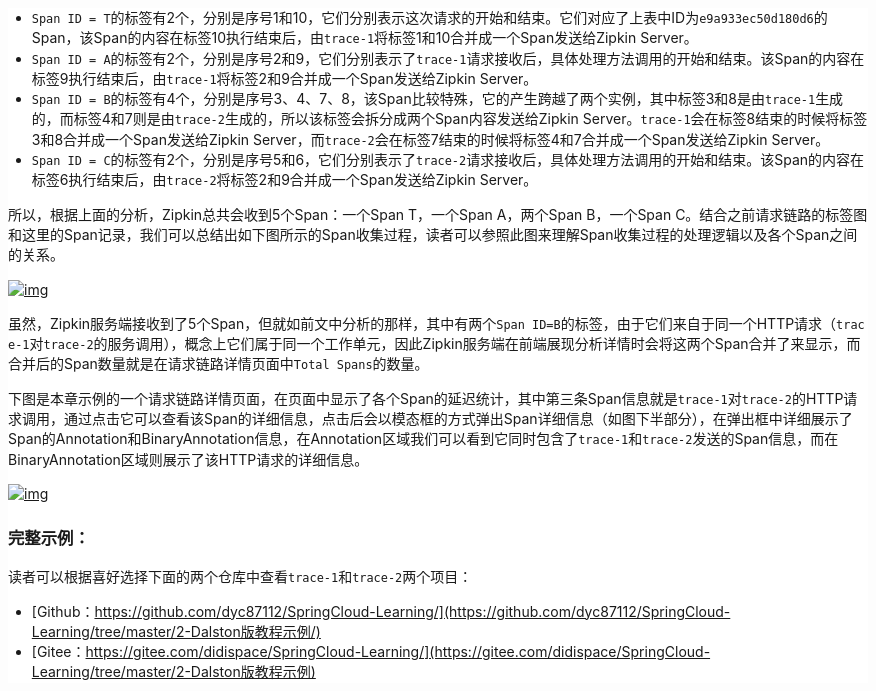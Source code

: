 - `Span ID = T`的标签有2个，分别是序号1和10，它们分别表示这次请求的开始和结束。它们对应了上表中ID为`e9a933ec50d180d6`的Span，该Span的内容在标签10执行结束后，由`trace-1`将标签1和10合并成一个Span发送给Zipkin Server。
- `Span ID = A`的标签有2个，分别是序号2和9，它们分别表示了`trace-1`请求接收后，具体处理方法调用的开始和结束。该Span的内容在标签9执行结束后，由`trace-1`将标签2和9合并成一个Span发送给Zipkin Server。
- `Span ID = B`的标签有4个，分别是序号3、4、7、8，该Span比较特殊，它的产生跨越了两个实例，其中标签3和8是由`trace-1`生成的，而标签4和7则是由`trace-2`生成的，所以该标签会拆分成两个Span内容发送给Zipkin Server。`trace-1`会在标签8结束的时候将标签3和8合并成一个Span发送给Zipkin Server，而`trace-2`会在标签7结束的时候将标签4和7合并成一个Span发送给Zipkin Server。
- `Span ID = C`的标签有2个，分别是序号5和6，它们分别表示了`trace-2`请求接收后，具体处理方法调用的开始和结束。该Span的内容在标签6执行结束后，由`trace-2`将标签2和9合并成一个Span发送给Zipkin Server。

所以，根据上面的分析，Zipkin总共会收到5个Span：一个Span T，一个Span A，两个Span B，一个Span C。结合之前请求链路的标签图和这里的Span记录，我们可以总结出如下图所示的Span收集过程，读者可以参照此图来理解Span收集过程的处理逻辑以及各个Span之间的关系。

[![img](https://blog.didispace.com/assets/sleuth-analysis-4.png)](https://blog.didispace.com/assets/sleuth-analysis-4.png)

虽然，Zipkin服务端接收到了5个Span，但就如前文中分析的那样，其中有两个`Span ID=B`的标签，由于它们来自于同一个HTTP请求（`trace-1`对`trace-2`的服务调用），概念上它们属于同一个工作单元，因此Zipkin服务端在前端展现分析详情时会将这两个Span合并了来显示，而合并后的Span数量就是在请求链路详情页面中`Total Spans`的数量。

下图是本章示例的一个请求链路详情页面，在页面中显示了各个Span的延迟统计，其中第三条Span信息就是`trace-1`对`trace-2`的HTTP请求调用，通过点击它可以查看该Span的详细信息，点击后会以模态框的方式弹出Span详细信息（如图下半部分），在弹出框中详细展示了Span的Annotation和BinaryAnnotation信息，在Annotation区域我们可以看到它同时包含了`trace-1`和`trace-2`发送的Span信息，而在BinaryAnnotation区域则展示了该HTTP请求的详细信息。

[![img](https://blog.didispace.com/assets/sleuth-analysis-6.png)](https://blog.didispace.com/assets/sleuth-analysis-6.png)

### 完整示例：

读者可以根据喜好选择下面的两个仓库中查看`trace-1`和`trace-2`两个项目：

- [Github：https://github.com/dyc87112/SpringCloud-Learning/](https://github.com/dyc87112/SpringCloud-Learning/tree/master/2-Dalston版教程示例/)
- [Gitee：https://gitee.com/didispace/SpringCloud-Learning/](https://gitee.com/didispace/SpringCloud-Learning/tree/master/2-Dalston版教程示例)